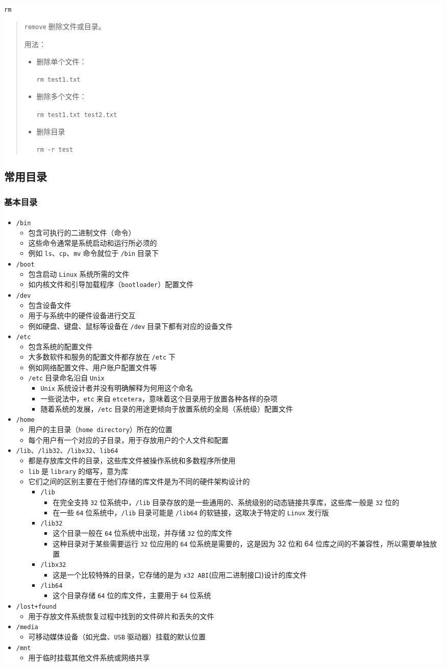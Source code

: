 `rm`

> `remove` 删除文件或目录。
>
> 用法：
>
> - 删除单个文件：
>
>   `rm test1.txt`
>
> - 删除多个文件：
>
>   `rm test1.txt test2.txt`
>
> - 删除目录
>
>   `rm -r test`

## 常用目录

### 基本目录

- `/bin`
  - 包含可执行的二进制文件（命令）
  - 这些命令通常是系统启动和运行所必须的
  - 例如 `ls`、`cp`、`mv` 命令就位于 `/bin` 目录下
- `/boot`
  - 包含启动 `Linux` 系统所需的文件
  - 如内核文件和引导加载程序（`bootloader`）配置文件
- `/dev`
  - 包含设备文件
  - 用于与系统中的硬件设备进行交互
  - 例如硬盘、键盘、鼠标等设备在 `/dev` 目录下都有对应的设备文件
- `/etc`
  - 包含系统的配置文件
  - 大多数软件和服务的配置文件都存放在 `/etc` 下
  - 例如网络配置文件、用户账户配置文件等
  - `/etc` 目录命名沿自 `Unix`
    - `Unix` 系统设计者并没有明确解释为何用这个命名
    - 一些说法中，`etc` 来自 `etcetera`，意味着这个目录用于放置各种各样的杂项
    - 随着系统的发展，`/etc` 目录的用途更倾向于放置系统的全局（系统级）配置文件
- `/home`
  - 用户的主目录（`home directory`）所在的位置
  - 每个用户有一个对应的子目录，用于存放用户的个人文件和配置
- `/lib`、`/lib32`、`/libx32`、`lib64`
  - 都是存放库文件的目录，这些库文件被操作系统和多数程序所使用
  - `lib` 是 `library` 的缩写，意为库
  - 它们之间的区别主要在于他们存储的库文件是为不同的硬件架构设计的
    - `/lib`
      - 在完全支持 `32` 位系统中，`/lib` 目录存放的是一些通用的、系统级别的动态链接共享库，这些库一般是 `32` 位的
      - 在一些 `64` 位系统中，`/lib` 目录可能是 `/lib64` 的软链接，这取决于特定的 `Linux` 发行版
    - `/lib32`
      - 这个目录一般在 `64` 位系统中出现，并存储 `32` 位的库文件
      - 这种目录对于某些需要运行 `32` 位应用的 `64` 位系统是需要的，这是因为 32 位和 64 位库之间的不兼容性，所以需要单独放置
    - `/libx32`
      - 这是一个比较特殊的目录，它存储的是为 `x32 ABI`(应用二进制接口)设计的库文件
    - `/lib64`
      - 这个目录存储 `64` 位的库文件，主要用于 `64` 位系统
- `/lost+found`
  - 用于存放文件系统恢复过程中找到的文件碎片和丢失的文件
- `/media`
  - 可移动媒体设备（如光盘、`USB` 驱动器）挂载的默认位置
- `/mnt`
  - 用于临时挂载其他文件系统或网络共享